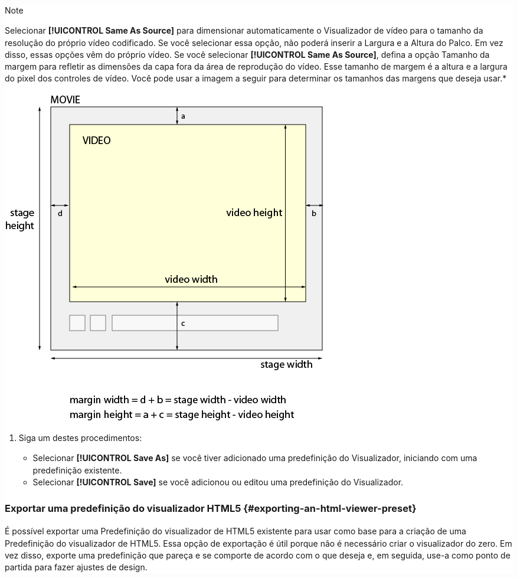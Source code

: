    >[!NOTE]
   >
   >Selecionar **[!UICONTROL Same As Source]** para dimensionar automaticamente o Visualizador de vídeo para o tamanho da resolução do próprio vídeo codificado. Se você selecionar essa opção, não poderá inserir a Largura e a Altura do Palco. Em vez disso, essas opções vêm do próprio vídeo. Se você selecionar **[!UICONTROL Same As Source]**, defina a opção Tamanho da margem para refletir as dimensões da capa fora da área de reprodução do vídeo. Esse tamanho de margem é a altura e a largura do pixel dos controles de vídeo. Você pode usar a imagem a seguir para determinar os tamanhos das margens que deseja usar.*

   ![Configuração de margem do visualizador de vídeo](assets/vs_video_viewer_configure_margin.png)

1. Siga um destes procedimentos:

   * Selecionar **[!UICONTROL Save As]** se você tiver adicionado uma predefinição do Visualizador, iniciando com uma predefinição existente.
   * Selecionar **[!UICONTROL Save]** se você adicionou ou editou uma predefinição do Visualizador.

### Exportar uma predefinição do visualizador HTML5 {#exporting-an-html-viewer-preset}

É possível exportar uma Predefinição do visualizador de HTML5 existente para usar como base para a criação de uma Predefinição do visualizador de HTML5. Essa opção de exportação é útil porque não é necessário criar o visualizador do zero. Em vez disso, exporte uma predefinição que pareça e se comporte de acordo com o que deseja e, em seguida, use-a como ponto de partida para fazer ajustes de design.
